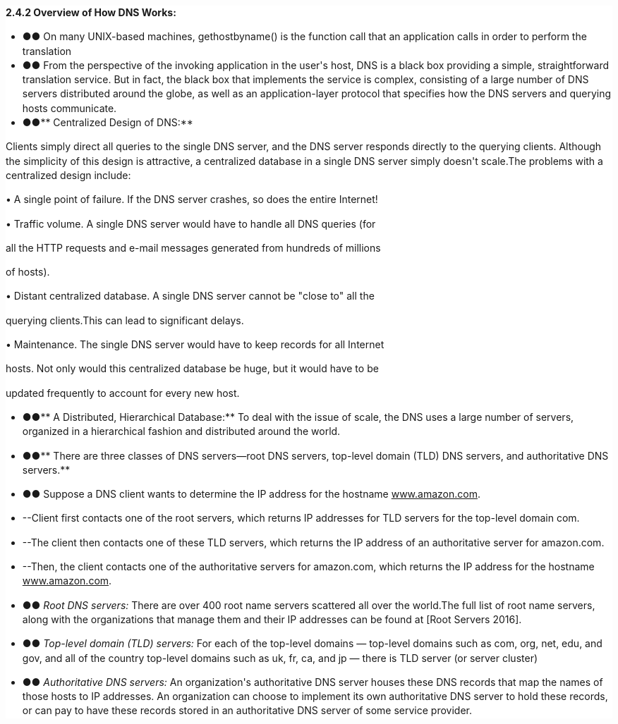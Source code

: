 
**2.4.2 Overview of How DNS Works:**

- **●●** On many UNIX-based machines, gethostbyname() is the function call that an application calls in order to perform the translation
- **●●** From the perspective of the invoking application in the user&#39;s host, DNS is a black box providing a simple, straightforward translation service. But in fact, the black box that implements the service is complex, consisting of a large number of DNS servers distributed around the globe, as well as an application-layer protocol that specifies how the DNS servers and querying hosts communicate.
- **●●**** Centralized Design of DNS:**

Clients simply direct all queries to the single DNS server, and the DNS server responds directly to the querying clients. Although the simplicity of this design is attractive, a centralized database in a single DNS server simply doesn&#39;t scale.The problems with a centralized design include:

• A single point of failure. If the DNS server crashes, so does the entire Internet!

• Traffic volume. A single DNS server would have to handle all DNS queries (for

all the HTTP requests and e-mail messages generated from hundreds of millions

of hosts).

• Distant centralized database. A single DNS server cannot be &quot;close to&quot; all the

querying clients.This can lead to significant delays.

• Maintenance. The single DNS server would have to keep records for all Internet

hosts. Not only would this centralized database be huge, but it would have to be

updated frequently to account for every new host.



- **●●**** A Distributed, Hierarchical Database:** To deal with the issue of scale, the DNS uses a large number of servers, organized in a hierarchical fashion and distributed around the world.
- **●●**** There are three classes of DNS servers—root DNS servers, top-level domain (TLD) DNS servers, and authoritative DNS servers.**








- **●●** Suppose a DNS client wants to determine the IP address for the hostname www.amazon.com.

- --Client first contacts one of the root servers, which returns IP addresses for TLD servers for the top-level domain com.
- --The client then contacts one of these TLD servers, which returns the IP address of an authoritative server for amazon.com.
- --Then, the client contacts one of the authoritative servers for amazon.com, which returns the IP address for the hostname www.amazon.com.

- **●●** _Root DNS servers:_ There are over 400 root name servers scattered all over the world.The full list of root name servers, along with the organizations that manage them and their IP addresses can be found at [Root Servers 2016].
- **●●** _Top-level domain (TLD) servers:_ For each of the top-level domains — top-level domains such as com, org, net, edu, and gov, and all of the country top-level domains such as uk, fr, ca, and jp — there is TLD server (or server cluster)
- **●●** _Authoritative DNS servers:_  An organization&#39;s authoritative DNS server houses these DNS records that map the names of those hosts to IP addresses. An organization can choose to implement its own authoritative DNS server to hold these records, or can pay to have these records stored in an authoritative DNS server of some service provider.
